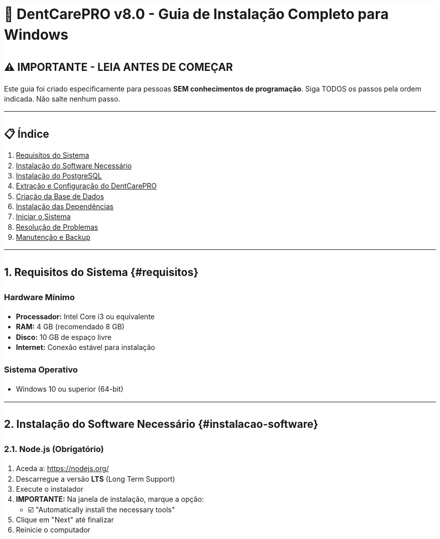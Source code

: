 # 🦷 DentCarePRO v8.0 - Guia de Instalação Completo para Windows

## ⚠️ IMPORTANTE - LEIA ANTES DE COMEÇAR

Este guia foi criado especificamente para pessoas **SEM conhecimentos de programação**.
Siga TODOS os passos pela ordem indicada. Não salte nenhum passo.

---

## 📋 Índice

1. [Requisitos do Sistema](#requisitos)
2. [Instalação do Software Necessário](#instalacao-software)
3. [Instalação do PostgreSQL](#instalacao-postgresql)
4. [Extração e Configuração do DentCarePRO](#extracao-configuracao)
5. [Criação da Base de Dados](#criacao-base-dados)
6. [Instalação das Dependências](#instalacao-dependencias)
7. [Iniciar o Sistema](#iniciar-sistema)
8. [Resolução de Problemas](#resolucao-problemas)
9. [Manutenção e Backup](#manutencao-backup)

---

## 1. Requisitos do Sistema {#requisitos}

### Hardware Mínimo
- **Processador:** Intel Core i3 ou equivalente
- **RAM:** 4 GB (recomendado 8 GB)
- **Disco:** 10 GB de espaço livre
- **Internet:** Conexão estável para instalação

### Sistema Operativo
- Windows 10 ou superior (64-bit)

---

## 2. Instalação do Software Necessário {#instalacao-software}

### 2.1. Node.js (Obrigatório)

1. Aceda a: https://nodejs.org/
2. Descarregue a versão **LTS** (Long Term Support)
3. Execute o instalador
4. **IMPORTANTE:** Na janela de instalação, marque a opção:
   - ☑️ "Automatically install the necessary tools"
5. Clique em "Next" até finalizar
6. Reinicie o computador
